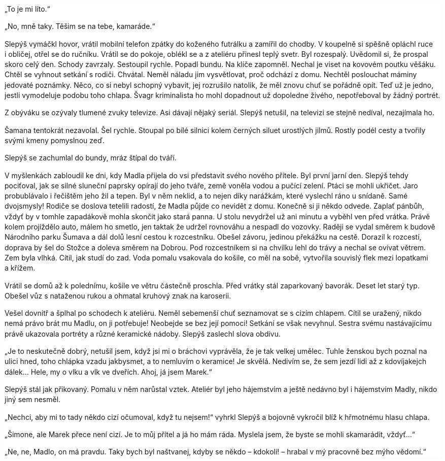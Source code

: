 „To je mi líto.“

„No, mně taky. Těšim se na tebe, kamaráde.“

Slepýš vymáčkl hovor, vrátil mobilní telefon zpátky do koženého futrálku a zamířil do chodby. V koupelně si spěšně opláchl ruce i obličej, otřel se do ručníku. Vrátil se do pokoje, oblékl se a z ate­liéru přinesl teplý svetr. Byl rozespalý. Uvědomil si, že prospal skoro celý den. Schody zavrzaly. Sestoupil rychle. Popadl bundu. Na klíče zapomněl. Nechal je viset na kovovém poutku věšáku. Chtěl se vyhnout setkání s rodiči. Chvátal. Neměl náladu jim vysvětlovat, proč odchází z domu. Nechtěl poslouchat máminy jedovaté poznámky. Něco, co si nebyl schopný vybavit, jej rozrušilo natolik, že měl znovu chuť se pořádně opít. Teď už je jedno, jestli vymodeluje podobu toho chlapa. Švagr kriminalista ho mohl dopadnout už dopoledne živého, nepotřeboval by žádný portrét.

Z obýváku se ozývaly tlumené zvuky televize. Asi dávají nějaký seriál. Slepýš netušil, na televizi se stejně nedíval, nezajímala ho.

Šamana tentokrát nezavolal. Šel rychle. Stoupal po bílé silnici kolem černých siluet urostlých jilmů. Rostly podél cesty a tvořily svými kmeny pomyslnou zeď.

Slepýš se zachumlal do bundy, mráz štípal do tváří.

V myšlenkách zabloudil ke dni, kdy Madla přijela do vsi představit svého nového přítele. Byl první jarní den. Slepýš tehdy pociťoval, jak se silné sluneční paprsky opírají do jeho tváře, země voněla vodou a pučící zelení. Ptáci se mohli ukřičet. Jaro probublávalo i řečištěm jeho žil a tepen. Byl v něm neklid, a to nejen díky narážkám, které vyslechl ráno u snídaně. Samé dvojsmysly! Rodiče se doslova tetelili radostí, že Madla půjde co nevidět z domu. Konečně si ji někdo odvede. Zaplať pánbůh, vždyť by v tomhle zapadákově mohla skončit jako stará panna. U stolu nevydržel už ani minutu a vyběhl ven před vrátka. Právě kolem projíždělo auto, málem ho smetlo, jen taktak že udržel rovnováhu a nespadl do vozovky. Raději se vydal směrem k budově Národního parku Šumava a dál dolů lesní cestou k rozcestníku. Obešel závoru, jedinou překážku na cestě. Dorazil k rozcestí, doprava by šel do Stožce a doleva směrem na Dobrou. Pod rozcestníkem si na chvilku lehl do trávy a nechal se ovívat větrem. Zem byla vlhká. Cítil, jak studí do zad. Voda pomalu vsakovala do košile, co měl na sobě, vytvořila souvislý flek mezi lopatkami a křížem.

Vrátil se domů až k polednímu, košile ve větru částečně proschla. Před vrátky stál zaparkovaný bavorák. Deset let starý typ. Obešel vůz s nataženou rukou a ohmatal kruhový znak na karoserii.

Vešel dovnitř a šplhal po schodech k ateliéru. Neměl sebemenší chuť seznamovat se s cizím chlapem. Cítil se uražený, nikdo nemá právo brát mu Madlu, on ji potřebuje! Neobejde se bez její pomoci! Setkání se však nevyhnul. Sestra svému nastávajícímu právě ukazovala portréty a různé keramické nádoby. Slepýš zaslechl slova obdivu.

„Je to neskutečně dobrý, netušil jsem, když jsi mi o bráchovi vyprávěla, že je tak velkej umělec. Tuhle ženskou bych poznal na ulici hned, toho chlápka vzadu jakbysmet, a to nemluvím o keramice! Je skvělá. Nedivím se, že sem jezdí lidi až z kdovíjakejch dálek… Hele, my o vlku a vlk ve dveřích. Ahoj, já jsem Marek.“

Slepýš stál jak přikovaný. Pomalu v něm narůstal vztek. Ateliér byl jeho hájemstvím a ještě nedávno byl i hájemstvím Madly, nikdo jiný sem nesměl.

„Nechci, aby mi to tady někdo cizí očumoval, když tu nejsem!“ vyhrkl Slepýš a bojovně vykročil blíž k hřmotnému hlasu chlapa.

„Šimone, ale Marek přece není cizí. Je to můj přítel a já ho mám ráda. Myslela jsem, že byste se mohli skamarádit, vždyť…“

„Ne, ne, Madlo, on má pravdu. Taky bych byl naštvanej, kdyby se někdo – kdokoli! – hrabal v mý pracovně bez mýho vědomí.“
